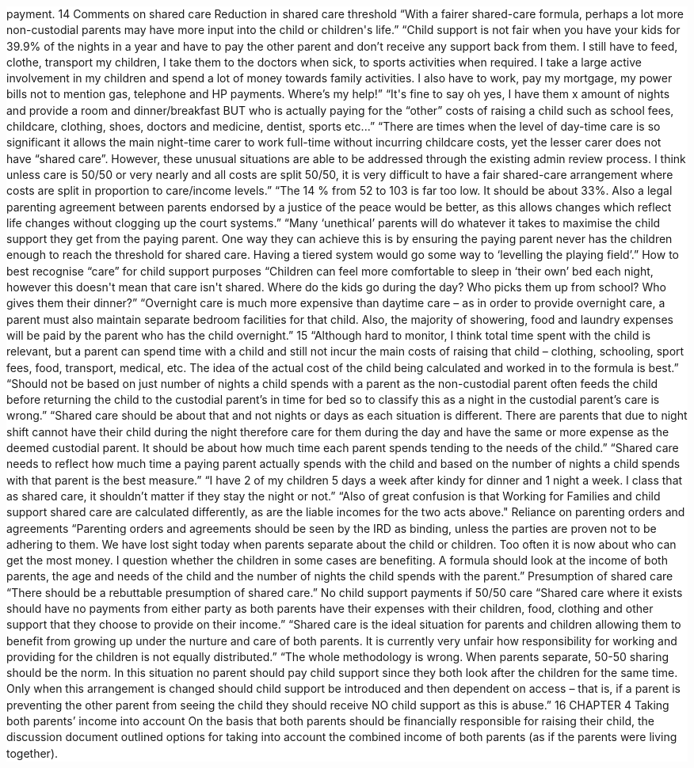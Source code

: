 payment. 14 Comments on shared care Reduction in shared care threshold “With a fairer shared-care formula, perhaps a lot more non-custodial parents may have more input into the child or children's life.” “Child support is not fair when you have your kids for 39.9% of the nights in a year and have to pay the other parent and don’t receive any support back from them. I still have to feed, clothe, transport my children, I take them to the doctors when sick, to sports activities when required. I take a large active involvement in my children and spend a lot of money towards family activities. I also have to work, pay my mortgage, my power bills not to mention gas, telephone and HP payments. Where’s my help!” “It's fine to say oh yes, I have them x amount of nights and provide a room and dinner/breakfast BUT who is actually paying for the “other” costs of raising a child such as school fees, childcare, clothing, shoes, doctors and medicine, dentist, sports etc...” “There are times when the level of day-time care is so significant it allows the main night-time carer to work full-time without incurring childcare costs, yet the lesser carer does not have “shared care”. However, these unusual situations are able to be addressed through the existing admin review process. I think unless care is 50/50 or very nearly and all costs are split 50/50, it is very difficult to have a fair shared-care arrangement where costs are split in proportion to care/income levels.” “The 14 % from 52 to 103 is far too low. It should be about 33%. Also a legal parenting agreement between parents endorsed by a justice of the peace would be better, as this allows changes which reflect life changes without clogging up the court systems.” “Many ‘unethical’ parents will do whatever it takes to maximise the child support they get from the paying parent. One way they can achieve this is by ensuring the paying parent never has the children enough to reach the threshold for shared care. Having a tiered system would go some way to ‘levelling the playing field’.” How to best recognise “care” for child support purposes “Children can feel more comfortable to sleep in ‘their own’ bed each night, however this doesn't mean that care isn't shared. Where do the kids go during the day? Who picks them up from school? Who gives them their dinner?” “Overnight care is much more expensive than daytime care – as in order to provide overnight care, a parent must also maintain separate bedroom facilities for that child. Also, the majority of showering, food and laundry expenses will be paid by the parent who has the child overnight.” 15 “Although hard to monitor, I think total time spent with the child is relevant, but a parent can spend time with a child and still not incur the main costs of raising that child – clothing, schooling, sport fees, food, transport, medical, etc. The idea of the actual cost of the child being calculated and worked in to the formula is best.” “Should not be based on just number of nights a child spends with a parent as the non-custodial parent often feeds the child before returning the child to the custodial parent’s in time for bed so to classify this as a night in the custodial parent’s care is wrong.” “Shared care should be about that and not nights or days as each situation is different. There are parents that due to night shift cannot have their child during the night therefore care for them during the day and have the same or more expense as the deemed custodial parent. It should be about how much time each parent spends tending to the needs of the child.” “Shared care needs to reflect how much time a paying parent actually spends with the child and based on the number of nights a child spends with that parent is the best measure.” “I have 2 of my children 5 days a week after kindy for dinner and 1 night a week. I class that as shared care, it shouldn’t matter if they stay the night or not.” “Also of great confusion is that Working for Families and child support shared care are calculated differently, as are the liable incomes for the two acts above." Reliance on parenting orders and agreements “Parenting orders and agreements should be seen by the IRD as binding, unless the parties are proven not to be adhering to them. We have lost sight today when parents separate about the child or children. Too often it is now about who can get the most money. I question whether the children in some cases are benefiting. A formula should look at the income of both parents, the age and needs of the child and the number of nights the child spends with the parent.” Presumption of shared care “There should be a rebuttable presumption of shared care.” No child support payments if 50/50 care “Shared care where it exists should have no payments from either party as both parents have their expenses with their children, food, clothing and other support that they choose to provide on their income.” “Shared care is the ideal situation for parents and children allowing them to benefit from growing up under the nurture and care of both parents. It is currently very unfair how responsibility for working and providing for the children is not equally distributed.” “The whole methodology is wrong. When parents separate, 50-50 sharing should be the norm. In this situation no parent should pay child support since they both look after the children for the same time. Only when this arrangement is changed should child support be introduced and then dependent on access – that is, if a parent is preventing the other parent from seeing the child they should receive NO child support as this is abuse.” 16 CHAPTER 4 Taking both parents’ income into account On the basis that both parents should be financially responsible for raising their child, the discussion document outlined options for taking into account the combined income of both parents (as if the parents were living together).